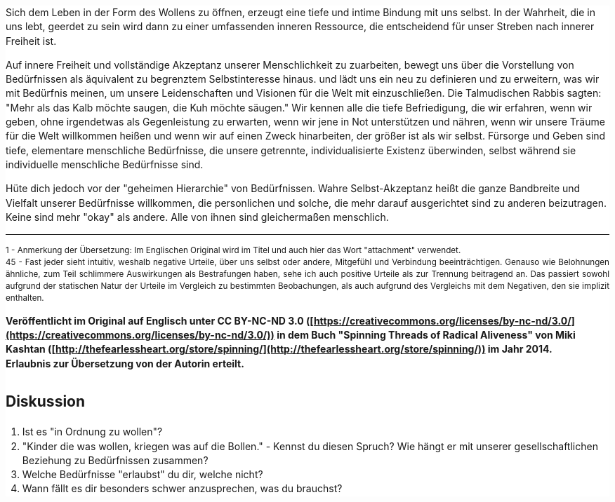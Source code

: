 Sich dem Leben in der Form des Wollens zu öffnen, erzeugt eine tiefe und intime Bindung mit uns selbst.
In der Wahrheit, die in uns lebt, geerdet zu sein wird dann zu einer umfassenden inneren Ressource, die entscheidend für unser Streben nach innerer Freiheit ist.

Auf innere Freiheit und vollständige Akzeptanz unserer Menschlichkeit zu zuarbeiten, bewegt uns über die Vorstellung von 
Bedürfnissen als äquivalent zu begrenztem Selbstinteresse hinaus. und lädt uns ein neu zu definieren und zu erweitern, was wir mit Bedürfnis meinen, um unsere Leidenschaften und Visionen für die Welt mit einzuschließen.
Die Talmudischen Rabbis sagten: "Mehr als das Kalb möchte saugen, die Kuh möchte säugen."
Wir kennen alle die tiefe Befriedigung, die wir erfahren, wenn wir geben, ohne irgendetwas als Gegenleistung zu erwarten, 
wenn wir jene in Not unterstützen und nähren, wenn wir unsere Träume für die Welt willkommen heißen und 
wenn wir auf einen Zweck hinarbeiten, der größer ist als wir selbst.
Fürsorge und Geben sind tiefe, elementare menschliche Bedürfnisse, die unsere getrennte, individualisierte Existenz überwinden, selbst während sie individuelle menschliche Bedürfnisse sind.

Hüte dich jedoch vor der "geheimen Hierarchie" von Bedürfnissen. Wahre Selbst-Akzeptanz heißt die ganze Bandbreite und Vielfalt unserer Bedürfnisse willkommen, die personlichen und solche, die mehr darauf ausgerichtet sind zu anderen beizutragen. 
Keine sind mehr "okay" als andere. 
Alle von ihnen sind gleichermaßen menschlich.

--------------
<div style="text-align: justify; font-size: smaller;">
<a name="attachment">1</a> - Anmerkung der Übersetzung: Im Englischen Original wird im Titel und auch hier das 
Wort "attachment" verwendet.<br>  
<a name="judgements">45</a> - Fast jeder sieht intuitiv, weshalb negative Urteile, über uns selbst oder andere, Mitgefühl und Verbindung beeinträchtigen.
Genauso wie Belohnungen ähnliche, zum Teil schlimmere Auswirkungen als Bestrafungen haben, sehe ich auch positive Urteile als zur Trennung beitragend an.
Das passiert sowohl aufgrund der statischen Natur der Urteile im Vergleich zu bestimmten Beobachungen, als auch aufgrund 
des Vergleichs mit dem Negativen, den sie implizit enthalten.
</div>

**Veröffentlicht im Original auf Englisch unter CC BY-NC-ND 3.0 ([https://creativecommons.org/licenses/by-nc-nd/3.0/](https://creativecommons.org/licenses/by-nc-nd/3.0/)) in dem Buch "Spinning Threads of Radical Aliveness" von Miki Kashtan ([http://thefearlessheart.org/store/spinning/](http://thefearlessheart.org/store/spinning/)) im Jahr 2014.  
Erlaubnis zur Übersetzung von der Autorin erteilt.**


## Diskussion
  1. Ist es "in Ordnung zu wollen"?
  2. "Kinder die was wollen, kriegen was auf die Bollen." - Kennst du diesen Spruch? Wie hängt er mit unserer gesellschaftlichen Beziehung zu Bedürfnissen zusammen?
  3. Welche Bedürfnisse "erlaubst" du dir, welche nicht?
  4. Wann fällt es dir besonders schwer anzusprechen, was du brauchst?

